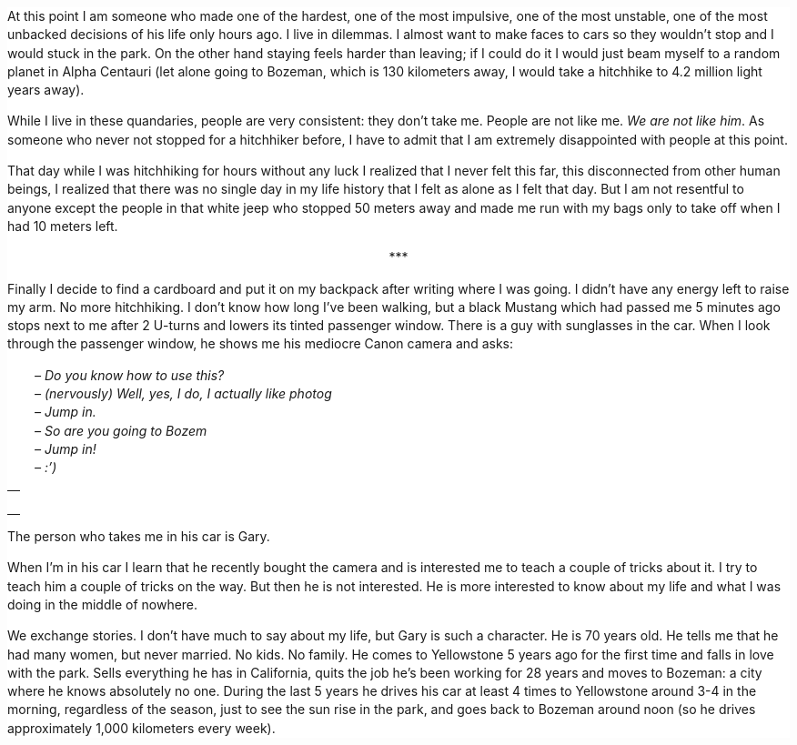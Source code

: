 At this point I am someone who made one of the hardest, one of the most impulsive, one of the most unstable, one of the most unbacked decisions of his life only hours ago. I live in dilemmas. I almost want to make faces to cars so they wouldn&#8217;t stop and I would stuck in the park. On the other hand staying feels harder than leaving; if I could do it I would just beam myself to a random planet in Alpha Centauri (let alone going to Bozeman, which is 130 kilometers away, I would take a hitchhike to 4.2 million light years away).

While I live in these quandaries, people are very consistent: they don&#8217;t take me. People are not like me. _We are not like him_. As someone who never not stopped for a hitchhiker before, I have to admit that I am extremely disappointed with people at this point.

That day while I was hitchhiking for hours without any luck I realized that I never felt this far, this disconnected from other human beings, I realized that there was no single day in my life history that I felt as alone as I felt that day. But I am not resentful to anyone except the people in that white jeep who stopped 50 meters away and made me run with my bags only to take off when I had 10 meters left.

<p style="text-align: center;">
  ***
</p>

Finally I decide to find a cardboard and put it on my backpack after writing where I was going. I didn&#8217;t have any energy left to raise my arm. No more hitchhiking. I don&#8217;t know how long I&#8217;ve been walking, but a black Mustang which had passed me 5 minutes ago stops next to me after 2 U-turns and lowers its tinted passenger window. There is a guy with sunglasses in the car. When I look through the passenger window, he shows me his mediocre Canon camera and asks:

<p style="padding-left: 30px;">
  <em>&#8211; Do you know how to use this?</em><br /> <em> &#8211; (nervously) Well, yes, I do, I actually like photog</em><br /> <em> &#8211; Jump in.</em><br /> <em> &#8211; So are you going to Bozem</em><br /> <em> &#8211; Jump in!</em><br /> <em> &#8211; :&#8217;)</em>
</p>

<table width="100%" border="0">
  <tr>
    <td align="center">
      <img alt="" src="{{ site.url }}/images/two-weeks-of-fire-in-yellowstone-yst-28.jpg" border="0" />
    </td>
  </tr>
</table>

The person who takes me in his car is Gary.

When I&#8217;m in his car I learn that he recently bought the camera and is interested me to teach a couple of tricks about it. I try to teach him a couple of tricks on the way. But then he is not interested. He is more interested to know about my life and what I was doing in the middle of nowhere.

We exchange stories. I don&#8217;t have much to say about my life, but Gary is such a character. He is 70 years old. He tells me that he had many women, but never married. No kids. No family. He comes to Yellowstone 5 years ago for the first time and falls in love with the park. Sells everything he has in California, quits the job he&#8217;s been working for 28 years and moves to Bozeman: a city where he knows absolutely no one. During the last 5 years he drives his car at least 4 times to Yellowstone around 3-4 in the morning, regardless of the season, just to see the sun rise in the park, and goes back to Bozeman around noon (so he drives approximately 1,000 kilometers every week).
